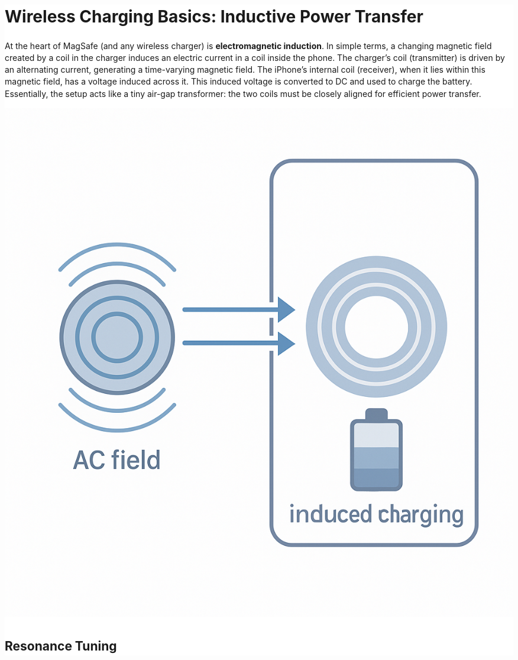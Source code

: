 # Wireless Charging Basics: Inductive Power Transfer
At the heart of MagSafe (and any wireless charger) is **electromagnetic induction**. In simple terms, a changing magnetic field created by a coil in the charger induces an electric current in a coil inside the phone. The charger’s coil (transmitter) is driven by an alternating current, generating a time-varying magnetic field. The iPhone’s internal coil (receiver), when it lies within this magnetic field, has a voltage induced across it. This induced voltage is converted to DC and used to charge the battery. Essentially, the setup acts like a tiny air-gap transformer: the two coils must be closely aligned for efficient power transfer.

![](/img/blog_img/MagSafe_img/img2.png)
## Resonance Tuning